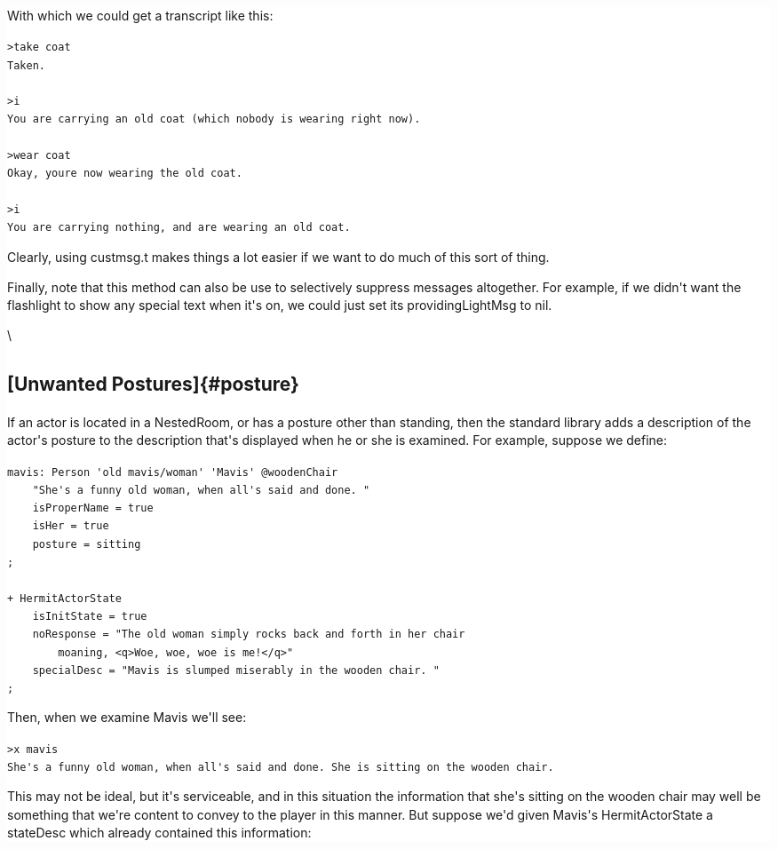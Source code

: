 With which we could get a transcript like this:

    >take coat
    Taken. 

    >i
    You are carrying an old coat (which nobody is wearing right now). 

    >wear coat
    Okay, youre now wearing the old coat. 

    >i
    You are carrying nothing, and are wearing an old coat. 

Clearly, using custmsg.t makes things a lot easier if we want to do much
of this sort of thing.

Finally, note that this method can also be use to selectively suppress
messages altogether. For example, if we didn\'t want the flashlight to
show any special text when it\'s on, we could just set its
providingLightMsg to nil.

\

## [Unwanted Postures]{#posture}

If an actor is located in a NestedRoom, or has a posture other than
standing, then the standard library adds a description of the actor\'s
posture to the description that\'s displayed when he or she is examined.
For example, suppose we define:


    mavis: Person 'old mavis/woman' 'Mavis' @woodenChair
        "She's a funny old woman, when all's said and done. "  
        isProperName = true
        isHer = true
        posture = sitting
    ;

    + HermitActorState
        isInitState = true
        noResponse = "The old woman simply rocks back and forth in her chair
            moaning, <q>Woe, woe, woe is me!</q>"    
        specialDesc = "Mavis is slumped miserably in the wooden chair. "    
    ;

Then, when we examine Mavis we\'ll see:

    >x mavis
    She's a funny old woman, when all's said and done. She is sitting on the wooden chair. 

This may not be ideal, but it\'s serviceable, and in this situation the
information that she\'s sitting on the wooden chair may well be
something that we\'re content to convey to the player in this manner.
But suppose we\'d given Mavis\'s HermitActorState a stateDesc which
already contained this information:
